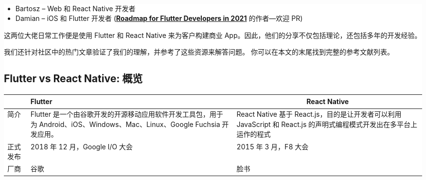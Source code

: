 - Bartosz – Web 和 React Native 开发者
- Damian – iOS 和 Flutter 开发者 (**[Roadmap for Flutter Developers in 2021](https://github.com/DroidsOnRoids/flutter-roadmap)** 的作者—欢迎 PR)

这两位大佬日常工作便是使用 Flutter 和 React Native 来为客户构建商业 App。因此，他们的分享不仅包括理论，还包括多年的开发经验。

我们还针对社区中的热门文章验证了我们的理解，并参考了这些资源来解答问题。 你可以在本文的末尾找到完整的参考文献列表。

## Flutter vs React Native: 概览

|                      | Flutter                                                                                                                                                                                                                                                                                                                                                                                                                                                                                                                                                                         | React Native                                                                                                                                                                                                                                                                                                                                                                                                                                                                                                                                            |
| :------------------- | :------------------------------------------------------------------------------------------------------------------------------------------------------------------------------------------------------------------------------------------------------------------------------------------------------------------------------------------------------------------------------------------------------------------------------------------------------------------------------------------------------------------------------------------------------------------------------ | ------------------------------------------------------------------------------------------------------------------------------------------------------------------------------------------------------------------------------------------------------------------------------------------------------------------------------------------------------------------------------------------------------------------------------------------------------------------------------------------------------------------------------------------------------- |
| 简介                 | Flutter 是一个由谷歌开发的开源移动应用软件开发工具包，用于为 Android、iOS、Windows、Mac、Linux、Google Fuchsia 开发应用。                                                                                                                                                                                                                                                                                                                                                                                                                                                       | React Native 基于 React.js，目的是让开发者可以利用 JavaScript 和 React.js 的声明式编程模式开发出在多平台上运作的程式                                                                                                                                                                                                                                                                                                                                                                                                                                    |
| 正式发布             | 2018 年 12 月，Google I/O 大会                                                                                                                                                                                                                                                                                                                                                                                                                                                                                                                                                  | 2015 年 3 月，F8 大会                                                                                                                                                                                                                                                                                                                                                                                                                                                                                                                                   |
| 厂商                 | 谷歌                                                                                                                                                                                                                                                                                                                                                                                                                                                                                                                                                                            | 脸书                                                                                                                                                                                                                                                                                                                                                                                                                                                                                                                                                    |